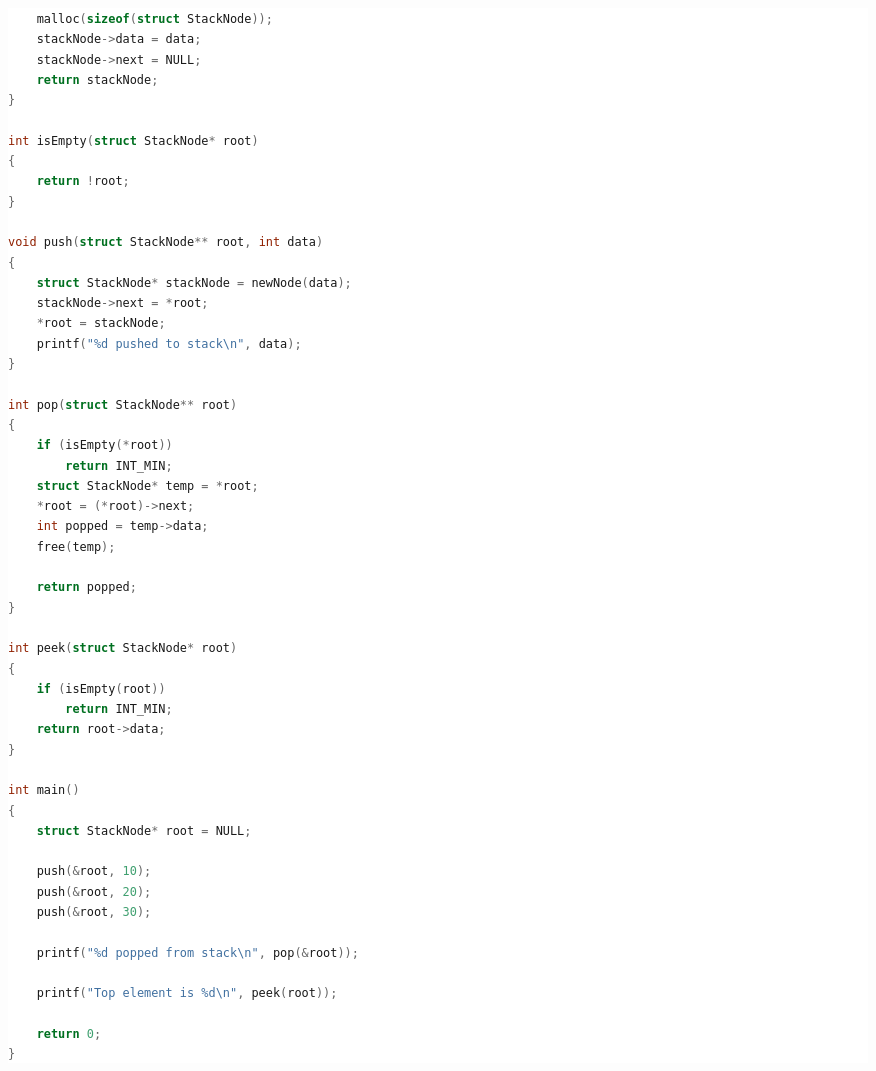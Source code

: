 ```c
	malloc(sizeof(struct StackNode));
	stackNode->data = data;
	stackNode->next = NULL;
	return stackNode;
}

int isEmpty(struct StackNode* root)
{
	return !root;
}

void push(struct StackNode** root, int data)
{
	struct StackNode* stackNode = newNode(data);
	stackNode->next = *root;
	*root = stackNode;
	printf("%d pushed to stack\n", data);
}

int pop(struct StackNode** root)
{
	if (isEmpty(*root))
		return INT_MIN;
	struct StackNode* temp = *root;
	*root = (*root)->next;
	int popped = temp->data;
	free(temp);

	return popped;
}

int peek(struct StackNode* root)
{
	if (isEmpty(root))
		return INT_MIN;
	return root->data;
}

int main()
{
	struct StackNode* root = NULL;

	push(&root, 10);
	push(&root, 20);
	push(&root, 30);

	printf("%d popped from stack\n", pop(&root));

	printf("Top element is %d\n", peek(root));

	return 0;
}
```
